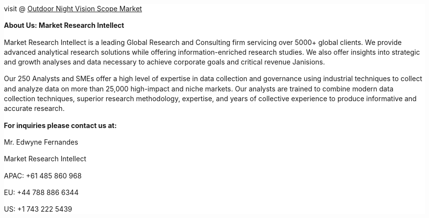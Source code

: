 visit&nbsp;@</strong>&nbsp;</span><span class="font-[700]"><a href="https://www.marketresearchintellect.com/product/outdoor-night-vision-scope-market/?utm_source=Linkedin&utm_medium=846" target="_blank" data-tracking-control-name="article-ssr-frontend-pulse_little-text-block" data-tracking-will-navigate="" data-test-link="">Outdoor Night Vision Scope Market</a></span></p><p><strong><span class="font-[700]">About Us: Market Research Intellect</span></strong></p><p><span class="">Market Research Intellect is a leading Global Research and Consulting firm servicing over 5000+ global clients. We provide advanced analytical research solutions while offering information-enriched research studies.&nbsp;</span>We also offer insights into strategic and growth analyses and data necessary to achieve corporate goals and critical revenue Janisions.</p><p><span class="">Our 250 Analysts and SMEs offer a high level of expertise in data collection and governance using industrial techniques to collect and analyze data on more than 25,000 high-impact and niche markets. Our analysts are trained to combine modern data collection techniques, superior research methodology, expertise, and years of collective experience to produce informative and accurate research.</span></p><p><strong>For inquiries please contact us at:</strong></p><p>Mr. Edwyne Fernandes</p><p>Market Research Intellect</p><p>APAC: +61 485 860 968</p><p>EU: +44 788 886 6344</p><p>US: +1 743 222 5439</p>
